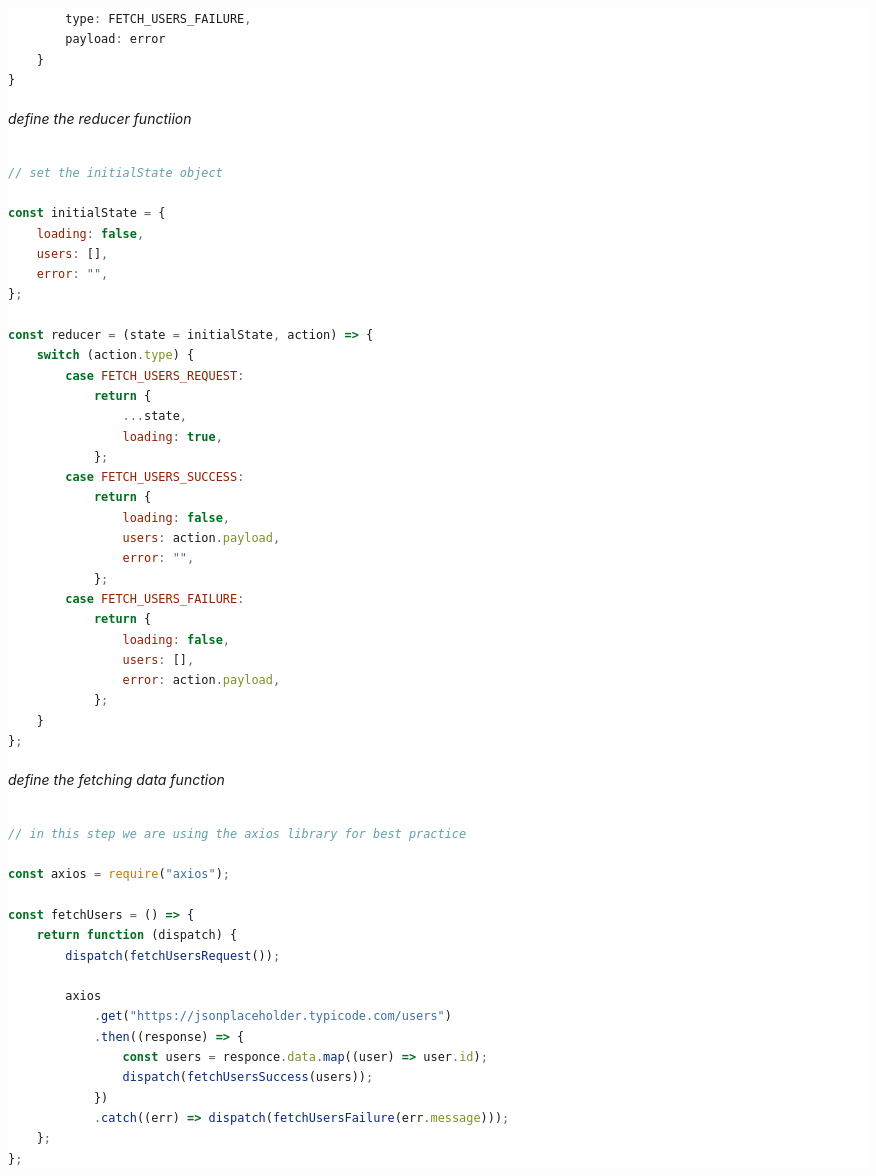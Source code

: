 ```js
		type: FETCH_USERS_FAILURE,
		payload: error
	}
}

```

<h6>define the reducer functiion</h6>

```js
// set the initialState object

const initialState = {
	loading: false,
	users: [],
	error: "",
};

const reducer = (state = initialState, action) => {
	switch (action.type) {
		case FETCH_USERS_REQUEST:
			return {
				...state,
				loading: true,
			};
		case FETCH_USERS_SUCCESS:
			return {
				loading: false,
				users: action.payload,
				error: "",
			};
		case FETCH_USERS_FAILURE:
			return {
				loading: false,
				users: [],
				error: action.payload,
			};
	}
};
```

<h6>
define the fetching data function
</h6>

```js
// in this step we are using the axios library for best practice

const axios = require("axios");

const fetchUsers = () => {
	return function (dispatch) {
		dispatch(fetchUsersRequest());

		axios
			.get("https://jsonplaceholder.typicode.com/users")
			.then((response) => {
				const users = responce.data.map((user) => user.id);
				dispatch(fetchUsersSuccess(users));
			})
			.catch((err) => dispatch(fetchUsersFailure(err.message)));
	};
};
```
